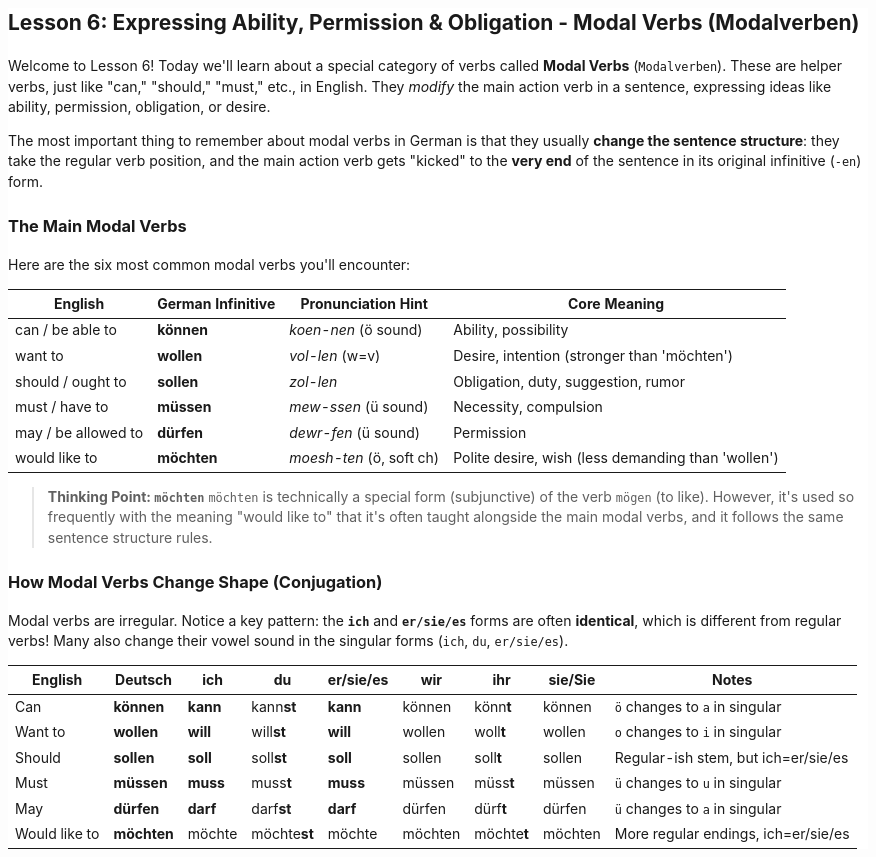 ## Lesson 6: Expressing Ability, Permission & Obligation - Modal Verbs (Modalverben)

Welcome to Lesson 6! Today we'll learn about a special category of verbs called **Modal Verbs** (`Modalverben`). These are helper verbs, just like "can," "should," "must," etc., in English. They *modify* the main action verb in a sentence, expressing ideas like ability, permission, obligation, or desire.

The most important thing to remember about modal verbs in German is that they usually **change the sentence structure**: they take the regular verb position, and the main action verb gets "kicked" to the **very end** of the sentence in its original infinitive (`-en`) form.

### The Main Modal Verbs

Here are the six most common modal verbs you'll encounter:

| English         | German Infinitive | Pronunciation Hint      | Core Meaning                             |
|-----------------|-------------------|-------------------------|------------------------------------------|
| can / be able to| **können**        | *koen-nen* (ö sound)    | Ability, possibility                     |
| want to         | **wollen**        | *vol-len* (w=v)         | Desire, intention (stronger than 'möchten')|
| should / ought to| **sollen**        | *zol-len*               | Obligation, duty, suggestion, rumor   |
| must / have to  | **müssen**        | *mew-ssen* (ü sound)    | Necessity, compulsion                    |
| may / be allowed to| **dürfen**      | *dewr-fen* (ü sound)    | Permission                               |
| would like to   | **möchten**       | *moesh-ten* (ö, soft ch)| Polite desire, wish (less demanding than 'wollen') |

> **Thinking Point: `möchten`**
> `möchten` is technically a special form (subjunctive) of the verb `mögen` (to like). However, it's used so frequently with the meaning "would like to" that it's often taught alongside the main modal verbs, and it follows the same sentence structure rules.

### How Modal Verbs Change Shape (Conjugation)

Modal verbs are irregular. Notice a key pattern: the **`ich`** and **`er/sie/es`** forms are often **identical**, which is different from regular verbs! Many also change their vowel sound in the singular forms (`ich`, `du`, `er/sie/es`).

| English        | Deutsch   | ich      | du        | er/sie/es | wir       | ihr       | sie/Sie   | Notes                                 |
|----------------|-----------|----------|-----------|-----------|-----------|-----------|-----------|---------------------------------------|
| Can            | **können**| **kann** | kann**st**| **kann**  | können    | könn**t** | können    | `ö` changes to `a` in singular       |
| Want to        | **wollen**| **will** | will**st**| **will**  | wollen    | woll**t** | wollen    | `o` changes to `i` in singular        |
| Should         | **sollen**| **soll** | soll**st**| **soll**  | sollen    | soll**t** | sollen    | Regular-ish stem, but ich=er/sie/es |
| Must           | **müssen**| **muss** | muss**t** | **muss**  | müssen    | müss**t** | müssen    | `ü` changes to `u` in singular       |
| May            | **dürfen**| **darf** | darf**st**| **darf**  | dürfen    | dürf**t** | dürfen    | `ü` changes to `a` in singular       |
| Would like to  | **möchten**| möchte   | möchte**st**| möchte    | möchten   | möchte**t**| möchten   | More regular endings, ich=er/sie/es |
